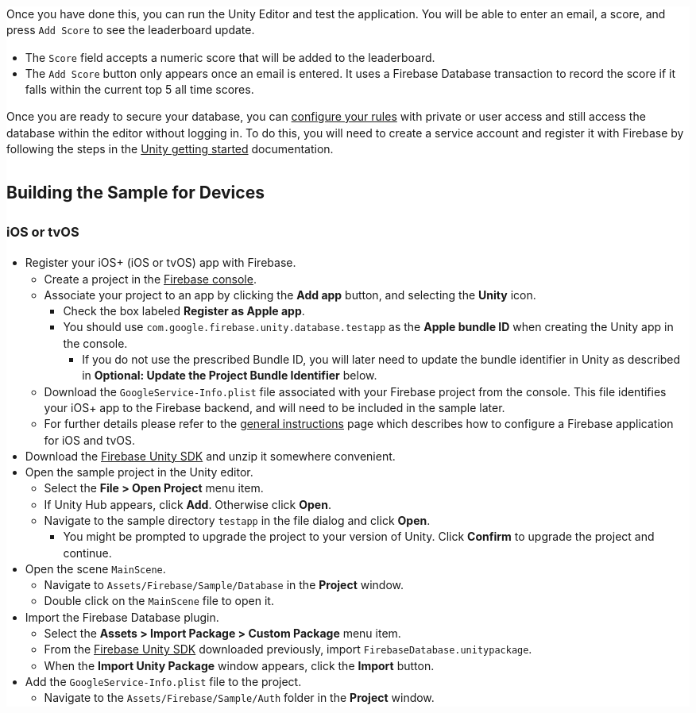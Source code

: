 Once you have done this, you can run the Unity Editor and test the application.
You will be able to enter an email, a score, and press `Add Score` to see the
leaderboard update.

  - The `Score` field accepts a numeric score that will be added to the
    leaderboard.
  - The `Add Score` button only appears once an email is entered.  It uses a
    Firebase Database transaction to record the score if it falls within the
    current top 5 all time scores.

Once you are ready to secure your database, you can
[configure your rules](https://firebase.google.com/docs/database/security/quickstart#sample-rules)
with private or user access and still access the database within the editor
without logging in.  To do this, you will need to create a service account and
register it with Firebase by following the steps in the
[Unity getting started](https://firebase.google.com/docs/database/unity/start/)
documentation.


## Building the Sample for Devices

### iOS or tvOS

  - Register your iOS+ (iOS or tvOS) app with Firebase.
    - Create a project in the
      [Firebase console](https://firebase.google.com/console/).
    - Associate your project to an app by clicking the **Add app** button,
      and selecting the **Unity** icon.
      - Check the box labeled **Register as Apple app**.
      - You should use `com.google.firebase.unity.database.testapp` as the
        **Apple bundle ID** when creating the Unity app in the console.
        - If you do not use the prescribed Bundle ID, you will later need to
          update the bundle identifier in Unity as described in
          **Optional: Update the Project Bundle Identifier** below.
    - Download the `GoogleService-Info.plist` file associated with your
      Firebase project from the console. This file identifies your iOS+
      app to the Firebase backend, and will need to be included in the sample
      later.
    - For further details please refer to the
      [general instructions](https://firebase.google.com/docs/ios/setup)
      page which describes how to configure a Firebase application for iOS
      and tvOS.
  - Download the
    [Firebase Unity SDK](https://firebase.google.com/download/unity)
    and unzip it somewhere convenient.
  - Open the sample project in the Unity editor.
    - Select the **File > Open Project** menu item.
    - If Unity Hub appears, click **Add**. Otherwise click **Open**.
    - Navigate to the sample directory `testapp` in the file dialog and click
      **Open**.
      - You might be prompted to upgrade the project to your version of Unity.
        Click **Confirm** to upgrade the project and continue.
  - Open the scene `MainScene`.
    - Navigate to `Assets/Firebase/Sample/Database` in the **Project** window.
    - Double click on the `MainScene` file to open it.
  - Import the Firebase Database plugin.
    - Select the **Assets > Import Package > Custom Package** menu item.
    - From the [Firebase Unity SDK](https://firebase.google.com/download/unity)
      downloaded previously, import `FirebaseDatabase.unitypackage`.
    - When the **Import Unity Package** window appears, click the **Import**
      button.
  - Add the `GoogleService-Info.plist` file to the project.
    - Navigate to the `Assets/Firebase/Sample/Auth` folder in the **Project**
      window.